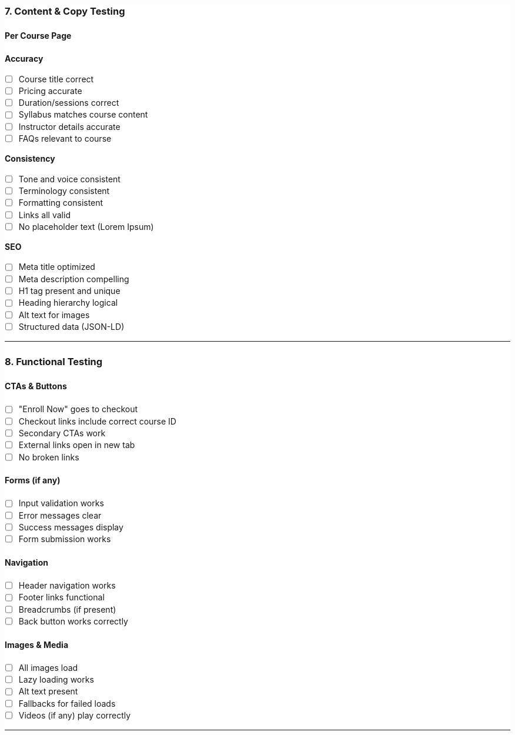 
### 7. Content & Copy Testing

#### Per Course Page

**Accuracy**
- [ ] Course title correct
- [ ] Pricing accurate
- [ ] Duration/sessions correct
- [ ] Syllabus matches course content
- [ ] Instructor details accurate
- [ ] FAQs relevant to course

**Consistency**
- [ ] Tone and voice consistent
- [ ] Terminology consistent
- [ ] Formatting consistent
- [ ] Links all valid
- [ ] No placeholder text (Lorem Ipsum)

**SEO**
- [ ] Meta title optimized
- [ ] Meta description compelling
- [ ] H1 tag present and unique
- [ ] Heading hierarchy logical
- [ ] Alt text for images
- [ ] Structured data (JSON-LD)

---

### 8. Functional Testing

#### CTAs & Buttons
- [ ] "Enroll Now" goes to checkout
- [ ] Checkout links include correct course ID
- [ ] Secondary CTAs work
- [ ] External links open in new tab
- [ ] No broken links

#### Forms (if any)
- [ ] Input validation works
- [ ] Error messages clear
- [ ] Success messages display
- [ ] Form submission works

#### Navigation
- [ ] Header navigation works
- [ ] Footer links functional
- [ ] Breadcrumbs (if present)
- [ ] Back button works correctly

#### Images & Media
- [ ] All images load
- [ ] Lazy loading works
- [ ] Alt text present
- [ ] Fallbacks for failed loads
- [ ] Videos (if any) play correctly

---